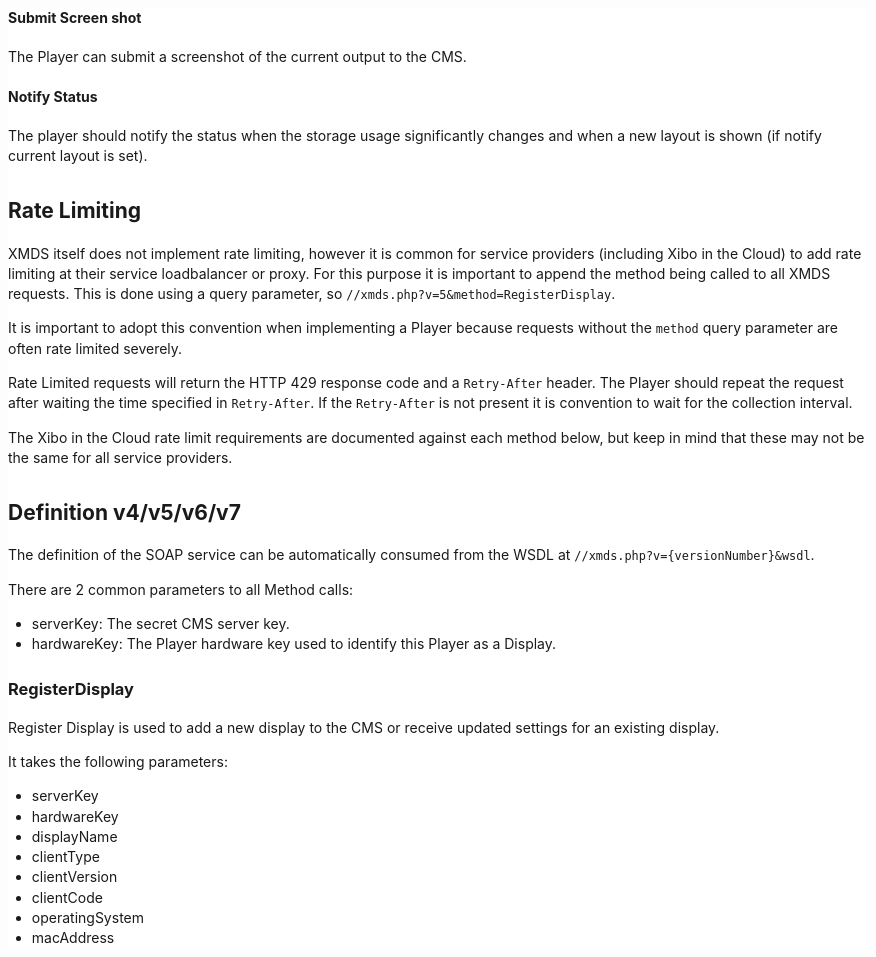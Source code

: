 #### Submit Screen shot

The Player can submit a screenshot of the current output to the CMS.



#### Notify Status

The player should notify the status when the storage usage significantly changes and when a new layout is shown (if notify current layout is set).



## Rate Limiting

XMDS itself does not implement rate limiting, however it is common for service providers (including Xibo in the Cloud) to add rate limiting at their service loadbalancer or proxy. For this purpose it is important to append the method being called to all XMDS requests. This is done using a query parameter, so `//xmds.php?v=5&method=RegisterDisplay`.

It is important to adopt this convention when implementing a Player because requests without the `method` query parameter are often rate limited severely.

Rate Limited requests will return the HTTP 429 response code and a `Retry-After` header. The Player should repeat the request after waiting the time specified in `Retry-After`. If the `Retry-After` is not present it is convention to wait for the collection interval.

The Xibo in the Cloud rate limit requirements are documented against each method below, but keep in mind that these may not be the same for all service providers.



## Definition v4/v5/v6/v7

The definition of the SOAP service can be automatically consumed from the WSDL at `//xmds.php?v={versionNumber}&wsdl`.

There are 2 common parameters to all Method calls:

 - serverKey: The secret CMS server key.
 - hardwareKey: The Player hardware key used to identify this Player as a Display.



### RegisterDisplay

Register Display is used to add a new display to the CMS or receive updated settings for an existing display.

It takes the following parameters:

 -  serverKey
 -  hardwareKey
 -  displayName
 -  clientType
 -  clientVersion
 -  clientCode
 -  operatingSystem
 -  macAddress
